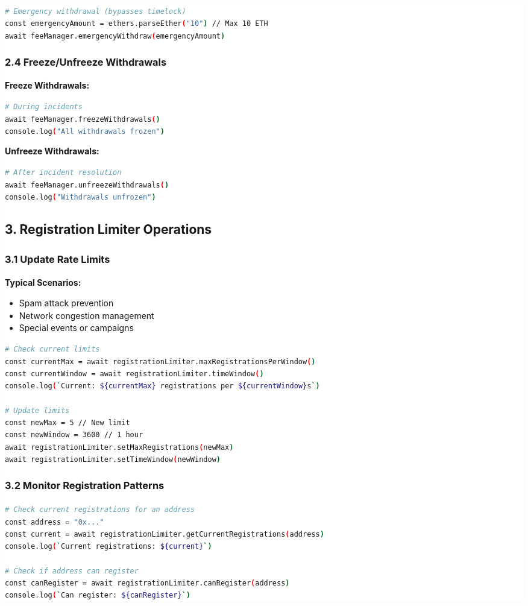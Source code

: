 ```bash
# Emergency withdrawal (bypasses timelock)
const emergencyAmount = ethers.parseEther("10") // Max 10 ETH
await feeManager.emergencyWithdraw(emergencyAmount)
```

### 2.4 Freeze/Unfreeze Withdrawals

**Freeze Withdrawals:**
```bash
# During incidents
await feeManager.freezeWithdrawals()
console.log("All withdrawals frozen")
```

**Unfreeze Withdrawals:**
```bash
# After incident resolution
await feeManager.unfreezeWithdrawals()
console.log("Withdrawals unfrozen")
```

## 3. Registration Limiter Operations

### 3.1 Update Rate Limits

**Typical Scenarios:**
- Spam attack prevention
- Network congestion management
- Special events or campaigns

```bash
# Check current limits
const currentMax = await registrationLimiter.maxRegistrationsPerWindow()
const currentWindow = await registrationLimiter.timeWindow()
console.log(`Current: ${currentMax} registrations per ${currentWindow}s`)

# Update limits
const newMax = 5 // New limit
const newWindow = 3600 // 1 hour
await registrationLimiter.setMaxRegistrations(newMax)
await registrationLimiter.setTimeWindow(newWindow)
```

### 3.2 Monitor Registration Patterns

```bash
# Check current registrations for an address
const address = "0x..."
const current = await registrationLimiter.getCurrentRegistrations(address)
console.log(`Current registrations: ${current}`)

# Check if address can register
const canRegister = await registrationLimiter.canRegister(address)
console.log(`Can register: ${canRegister}`)
```
